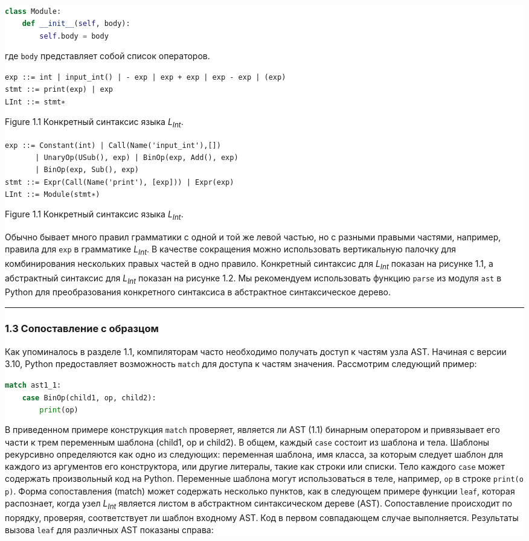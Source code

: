 ```python
class Module:
    def __init__(self, body):
        self.body = body
```

где `body` представляет собой список операторов.

```BNF
exp ::= int | input_int() | - exp | exp + exp | exp - exp | (exp)
stmt ::= print(exp) | exp
LInt ::= stmt∗
```

Figure 1.1 Конкретный синтаксис языка $L_{Int}$.

```BNF
exp ::= Constant(int) | Call(Name('input_int'),[]) 
       | UnaryOp(USub(), exp) | BinOp(exp, Add(), exp) 
       | BinOp(exp, Sub(), exp)
stmt ::= Expr(Call(Name('print'), [exp])) | Expr(exp)
LInt ::= Module(stmt∗)
```
Figure 1.1 Конкретный синтаксис языка $L_{Int}$.

Обычно бывает много правил грамматики с одной и той же левой частью, но с разными правыми частями, например, правила для `exp` в грамматике $L_{Int}$. В качестве сокращения можно использовать вертикальную палочку для комбинирования нескольких правых частей в одно правило. Конкретный синтаксис для $L_{Int}$ показан на рисунке 1.1, а абстрактный синтаксис для $L_{Int}$ показан на рисунке 1.2. Мы рекомендуем использовать функцию `parse` из модуля `ast` в Python для преобразования конкретного синтаксиса в абстрактное синтаксическое дерево.

_____
### 1.3 Сопоставление с образцом

Как упоминалось в разделе 1.1, компиляторам часто необходимо получать доступ к частям узла AST. Начиная с версии 3.10, Python предоставляет возможность `match` для доступа к частям значения. Рассмотрим следующий пример:

```python
match ast1_1:
    case BinOp(child1, op, child2):
        print(op)
```

В приведенном примере конструкция `match` проверяет, является ли AST (1.1) бинарным оператором и привязывает его части к трем переменным шаблона (child1, op и child2). В общем, каждый `case` состоит из шаблона и тела. Шаблоны рекурсивно определяются как одно из следующих: переменная шаблона, имя класса, за которым следует шаблон для каждого из аргументов его конструктора, или другие литералы, такие как строки или списки. Тело каждого `case` может содержать произвольный код на Python. Переменные шаблона могут использоваться в теле, например, `op` в строке `print(op)`.
Форма сопоставления (match) может содержать несколько пунктов, как в следующем примере функции `leaf`, которая распознает, когда узел $L_{Int}$ является листом в абстрактном синтаксическом дереве (AST). Сопоставление происходит по порядку, проверяя, соответствует ли шаблон входному AST. Код в первом совпадающем случае выполняется. Результаты вызова `leaf` для различных AST показаны справа:
